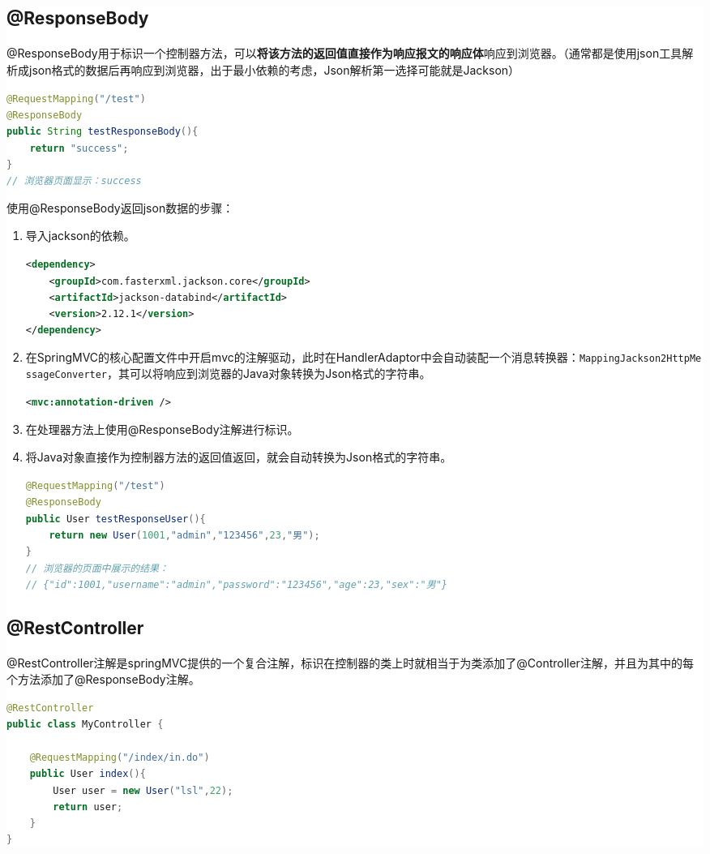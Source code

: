 ## @ResponseBody

@ResponseBody用于标识一个控制器方法，可以**将该方法的返回值直接作为响应报文的响应体**响应到浏览器。（通常都是使用json工具解析成json格式的数据后再响应到浏览器，出于最小依赖的考虑，Json解析第一选择可能就是Jackson）

```java
@RequestMapping("/test")
@ResponseBody
public String testResponseBody(){
    return "success";
}
// 浏览器页面显示：success
```

使用@ResponseBody返回json数据的步骤：

1. 导入jackson的依赖。

   ```xml
   <dependency>
       <groupId>com.fasterxml.jackson.core</groupId>
       <artifactId>jackson-databind</artifactId>
       <version>2.12.1</version>
   </dependency>
   ```

2. 在SpringMVC的核心配置文件中开启mvc的注解驱动，此时在HandlerAdaptor中会自动装配一个消息转换器：`MappingJackson2HttpMessageConverter`，其可以将响应到浏览器的Java对象转换为Json格式的字符串。

   ```xml
   <mvc:annotation-driven />
   ```

3. 在处理器方法上使用@ResponseBody注解进行标识。

4. 将Java对象直接作为控制器方法的返回值返回，就会自动转换为Json格式的字符串。

   ```java
   @RequestMapping("/test")
   @ResponseBody
   public User testResponseUser(){
       return new User(1001,"admin","123456",23,"男");
   }
   // 浏览器的页面中展示的结果：
   // {"id":1001,"username":"admin","password":"123456","age":23,"sex":"男"}
   ```

## @RestController

@RestController注解是springMVC提供的一个复合注解，标识在控制器的类上时就相当于为类添加了@Controller注解，并且为其中的每个方法添加了@ResponseBody注解。

```java
@RestController
public class MyController {

    @RequestMapping("/index/in.do")
    public User index(){
        User user = new User("lsl",22);
        return user;
    }
}
```
